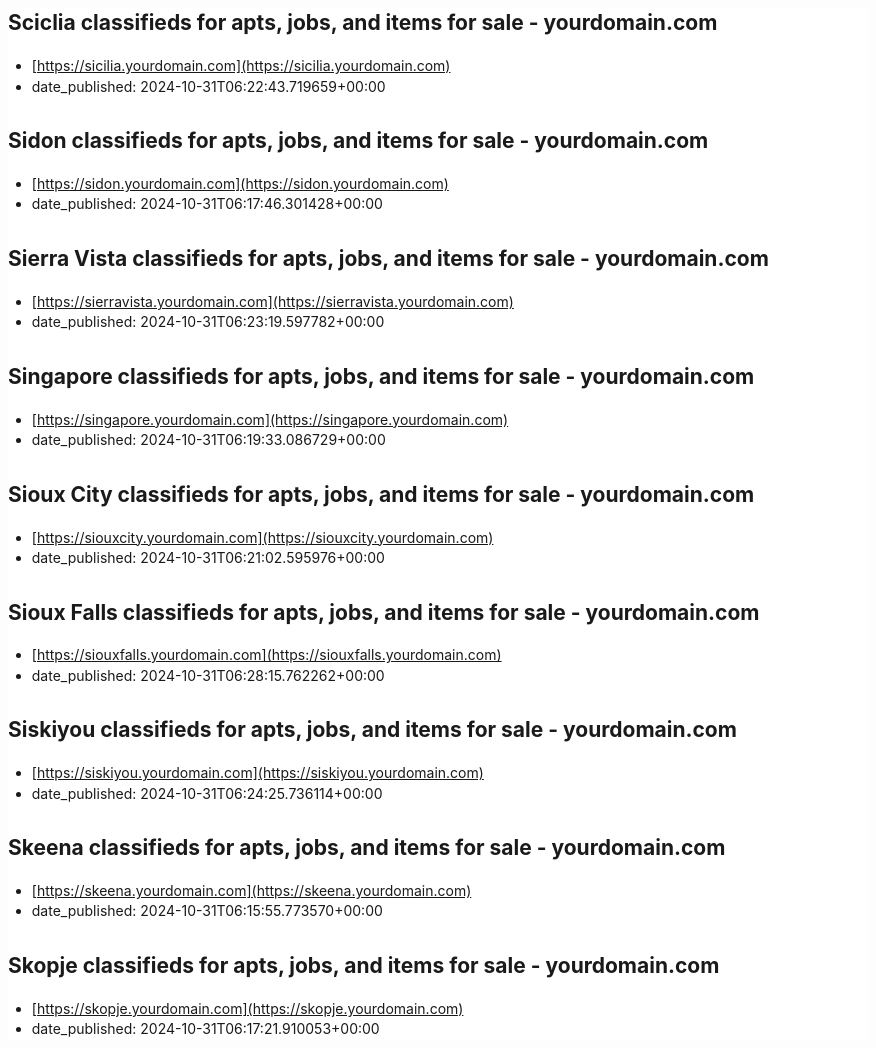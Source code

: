  ## Sciclia classifieds for apts, jobs, and items for sale - yourdomain.com
 - [https://sicilia.yourdomain.com](https://sicilia.yourdomain.com)
 - date_published: 2024-10-31T06:22:43.719659+00:00

 ## Sidon classifieds for apts, jobs, and items for sale - yourdomain.com
 - [https://sidon.yourdomain.com](https://sidon.yourdomain.com)
 - date_published: 2024-10-31T06:17:46.301428+00:00

 ## Sierra Vista classifieds for apts, jobs, and items for sale - yourdomain.com
 - [https://sierravista.yourdomain.com](https://sierravista.yourdomain.com)
 - date_published: 2024-10-31T06:23:19.597782+00:00

 ## Singapore classifieds for apts, jobs, and items for sale - yourdomain.com
 - [https://singapore.yourdomain.com](https://singapore.yourdomain.com)
 - date_published: 2024-10-31T06:19:33.086729+00:00

 ## Sioux City classifieds for apts, jobs, and items for sale - yourdomain.com
 - [https://siouxcity.yourdomain.com](https://siouxcity.yourdomain.com)
 - date_published: 2024-10-31T06:21:02.595976+00:00

 ## Sioux Falls classifieds for apts, jobs, and items for sale - yourdomain.com
 - [https://siouxfalls.yourdomain.com](https://siouxfalls.yourdomain.com)
 - date_published: 2024-10-31T06:28:15.762262+00:00

 ## Siskiyou classifieds for apts, jobs, and items for sale - yourdomain.com
 - [https://siskiyou.yourdomain.com](https://siskiyou.yourdomain.com)
 - date_published: 2024-10-31T06:24:25.736114+00:00

 ## Skeena classifieds for apts, jobs, and items for sale - yourdomain.com
 - [https://skeena.yourdomain.com](https://skeena.yourdomain.com)
 - date_published: 2024-10-31T06:15:55.773570+00:00

 ## Skopje classifieds for apts, jobs, and items for sale - yourdomain.com
 - [https://skopje.yourdomain.com](https://skopje.yourdomain.com)
 - date_published: 2024-10-31T06:17:21.910053+00:00
